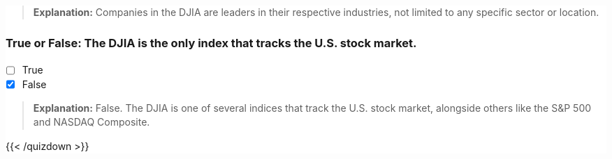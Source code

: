 > **Explanation:** Companies in the DJIA are leaders in their respective industries, not limited to any specific sector or location.

### True or False: The DJIA is the only index that tracks the U.S. stock market.

- [ ] True
- [x] False

> **Explanation:** False. The DJIA is one of several indices that track the U.S. stock market, alongside others like the S&P 500 and NASDAQ Composite.

{{< /quizdown >}}

